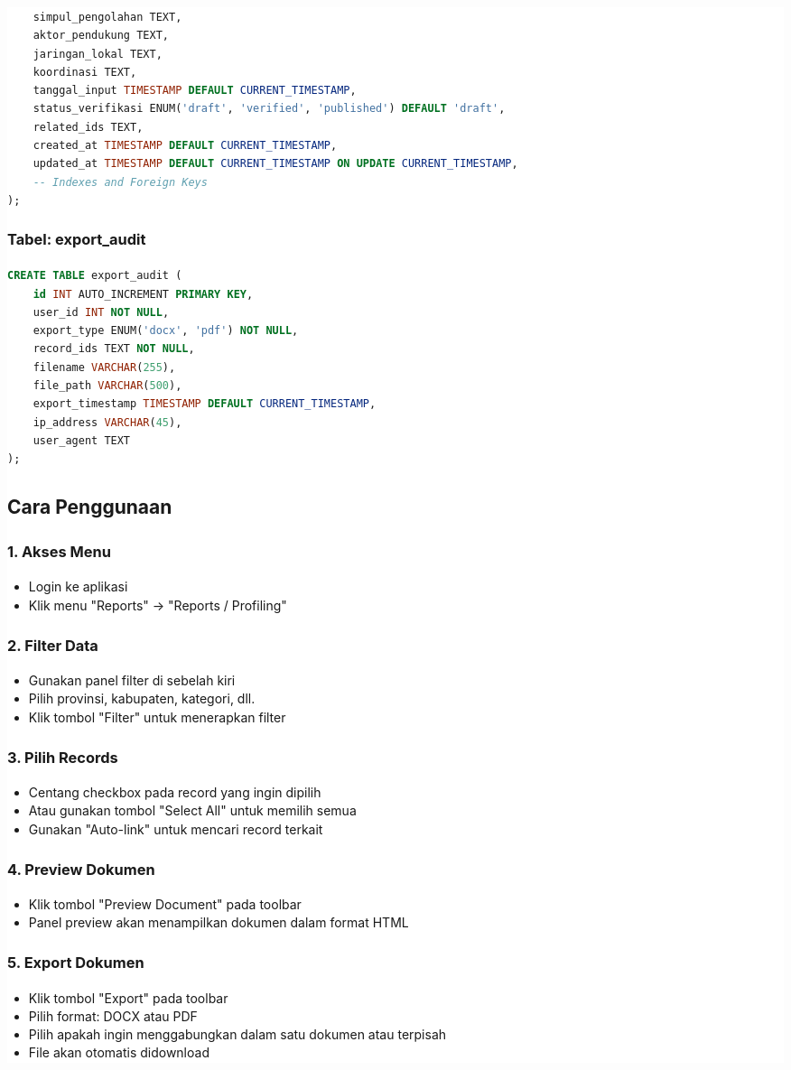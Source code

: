 ```sql
    simpul_pengolahan TEXT,
    aktor_pendukung TEXT,
    jaringan_lokal TEXT,
    koordinasi TEXT,
    tanggal_input TIMESTAMP DEFAULT CURRENT_TIMESTAMP,
    status_verifikasi ENUM('draft', 'verified', 'published') DEFAULT 'draft',
    related_ids TEXT,
    created_at TIMESTAMP DEFAULT CURRENT_TIMESTAMP,
    updated_at TIMESTAMP DEFAULT CURRENT_TIMESTAMP ON UPDATE CURRENT_TIMESTAMP,
    -- Indexes and Foreign Keys
);
```

### Tabel: export_audit
```sql
CREATE TABLE export_audit (
    id INT AUTO_INCREMENT PRIMARY KEY,
    user_id INT NOT NULL,
    export_type ENUM('docx', 'pdf') NOT NULL,
    record_ids TEXT NOT NULL,
    filename VARCHAR(255),
    file_path VARCHAR(500),
    export_timestamp TIMESTAMP DEFAULT CURRENT_TIMESTAMP,
    ip_address VARCHAR(45),
    user_agent TEXT
);
```

## Cara Penggunaan

### 1. Akses Menu
- Login ke aplikasi
- Klik menu "Reports" → "Reports / Profiling"

### 2. Filter Data
- Gunakan panel filter di sebelah kiri
- Pilih provinsi, kabupaten, kategori, dll.
- Klik tombol "Filter" untuk menerapkan filter

### 3. Pilih Records
- Centang checkbox pada record yang ingin dipilih
- Atau gunakan tombol "Select All" untuk memilih semua
- Gunakan "Auto-link" untuk mencari record terkait

### 4. Preview Dokumen
- Klik tombol "Preview Document" pada toolbar
- Panel preview akan menampilkan dokumen dalam format HTML

### 5. Export Dokumen
- Klik tombol "Export" pada toolbar
- Pilih format: DOCX atau PDF
- Pilih apakah ingin menggabungkan dalam satu dokumen atau terpisah
- File akan otomatis didownload
